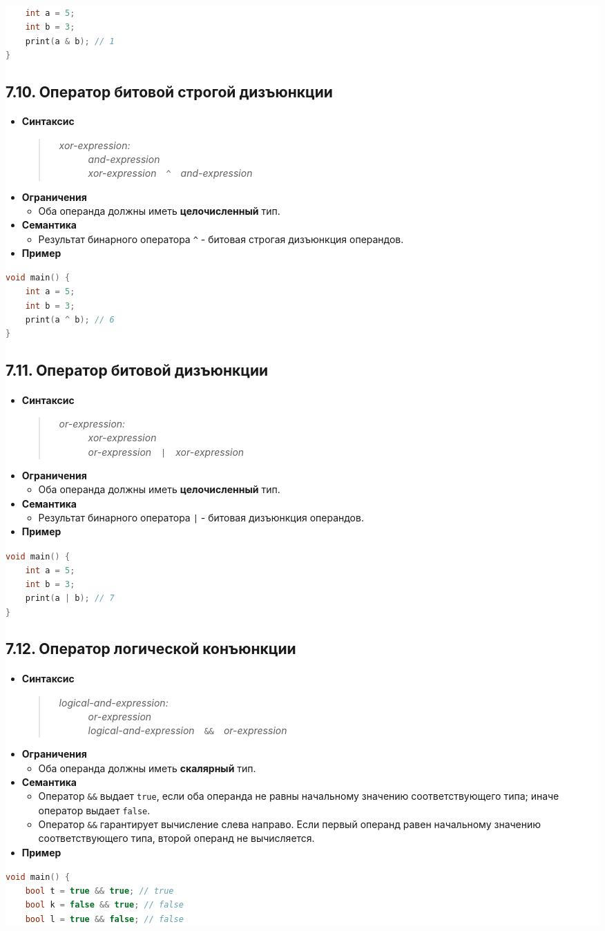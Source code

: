 ```c
    int a = 5;
    int b = 3;
    print(a & b); // 1
}
```


## 7.10. Оператор битовой строгой дизъюнкции
* **Синтаксис**
  > _xor-expression:_\
  >    _and-expression_\
  >    _xor-expression_ `^` _and-expression_
* **Ограничения**
  * Оба операнда должны иметь **целочисленный** тип.
* **Семантика**
  * Результат бинарного оператора `^` - битовая строгая дизъюнкция операндов.
* **Пример**
```c
void main() {
    int a = 5;
    int b = 3;
    print(a ^ b); // 6
}
```


## 7.11. Оператор битовой дизъюнкции
* **Синтаксис**
  > _or-expression:_\
  >    _xor-expression_\
  >    _or-expression_ `|` _xor-expression_
* **Ограничения**
  * Оба операнда должны иметь **целочисленный** тип.
* **Семантика**
  * Результат бинарного оператора `|` - битовая дизъюнкция операндов.
* **Пример**
```c
void main() {
    int a = 5;
    int b = 3;
    print(a | b); // 7
}
```


## 7.12. Оператор логической конъюнкции
* **Синтаксис**
  > _logical-and-expression:_\
  >    _or-expression_\
  >    _logical-and-expression_ `&&` _or-expression_
* **Ограничения**
  * Оба операнда должны иметь **скалярный** тип.
* **Семантика**
  * Оператор `&&` выдает `true`, если оба операнда не равны начальному значению соответствующего типа; иначе оператор выдает `false`.
  * Оператор `&&` гарантирует вычисление слева направо. Если первый операнд равен начальному значению соответствующего типа, второй операнд не вычисляется.
* **Пример**
```c
void main() {
    bool t = true && true; // true
    bool k = false && true; // false
    bool l = true && false; // false
```